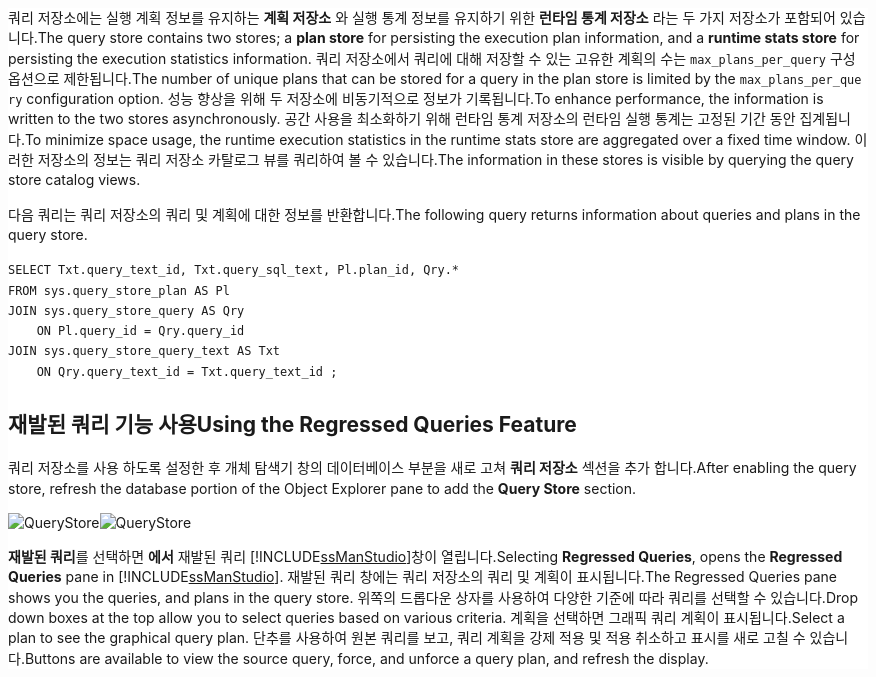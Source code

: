  <span data-ttu-id="56863-138">쿼리 저장소에는 실행 계획 정보를 유지하는 **계획 저장소** 와 실행 통계 정보를 유지하기 위한 **런타임 통계 저장소** 라는 두 가지 저장소가 포함되어 있습니다.</span><span class="sxs-lookup"><span data-stu-id="56863-138">The query store contains two stores; a **plan store** for persisting the execution plan information, and a **runtime stats store** for persisting the execution statistics information.</span></span> <span data-ttu-id="56863-139">쿼리 저장소에서 쿼리에 대해 저장할 수 있는 고유한 계획의 수는 `max_plans_per_query` 구성 옵션으로 제한됩니다.</span><span class="sxs-lookup"><span data-stu-id="56863-139">The number of unique plans that can be stored for a query in the plan store is limited by the `max_plans_per_query` configuration option.</span></span> <span data-ttu-id="56863-140">성능 향상을 위해 두 저장소에 비동기적으로 정보가 기록됩니다.</span><span class="sxs-lookup"><span data-stu-id="56863-140">To enhance performance, the information is written to the two stores asynchronously.</span></span> <span data-ttu-id="56863-141">공간 사용을 최소화하기 위해 런타임 통계 저장소의 런타임 실행 통계는 고정된 기간 동안 집계됩니다.</span><span class="sxs-lookup"><span data-stu-id="56863-141">To minimize space usage, the runtime execution statistics in the runtime stats store are aggregated over a fixed time window.</span></span> <span data-ttu-id="56863-142">이러한 저장소의 정보는 쿼리 저장소 카탈로그 뷰를 쿼리하여 볼 수 있습니다.</span><span class="sxs-lookup"><span data-stu-id="56863-142">The information in these stores is visible by querying the query store catalog views.</span></span>

 <span data-ttu-id="56863-143">다음 쿼리는 쿼리 저장소의 쿼리 및 계획에 대한 정보를 반환합니다.</span><span class="sxs-lookup"><span data-stu-id="56863-143">The following query returns information about queries and plans in the query store.</span></span>

```
SELECT Txt.query_text_id, Txt.query_sql_text, Pl.plan_id, Qry.*
FROM sys.query_store_plan AS Pl
JOIN sys.query_store_query AS Qry
    ON Pl.query_id = Qry.query_id
JOIN sys.query_store_query_text AS Txt
    ON Qry.query_text_id = Txt.query_text_id ;
```



## <a name="using-the-regressed-queries-feature"></a><span data-ttu-id="56863-144">재발된 쿼리 기능 사용</span><span class="sxs-lookup"><span data-stu-id="56863-144">Using the Regressed Queries Feature</span></span>
 <span data-ttu-id="56863-145">쿼리 저장소를 사용 하도록 설정한 후 개체 탐색기 창의 데이터베이스 부분을 새로 고쳐 **쿼리 저장소** 섹션을 추가 합니다.</span><span class="sxs-lookup"><span data-stu-id="56863-145">After enabling the query store, refresh the database portion of the Object Explorer pane to add the **Query Store** section.</span></span>

 <span data-ttu-id="56863-146">![QueryStore](../../database-engine/media/querystore.PNG "QueryStore")</span><span class="sxs-lookup"><span data-stu-id="56863-146">![QueryStore](../../database-engine/media/querystore.PNG "QueryStore")</span></span>

 <span data-ttu-id="56863-147">**재발된 쿼리**를 선택하면 **에서** 재발된 쿼리 [!INCLUDE[ssManStudio](../../../includes/ssmanstudio-md.md)]창이 열립니다.</span><span class="sxs-lookup"><span data-stu-id="56863-147">Selecting **Regressed Queries**, opens the **Regressed Queries** pane in [!INCLUDE[ssManStudio](../../../includes/ssmanstudio-md.md)].</span></span> <span data-ttu-id="56863-148">재발된 쿼리 창에는 쿼리 저장소의 쿼리 및 계획이 표시됩니다.</span><span class="sxs-lookup"><span data-stu-id="56863-148">The Regressed Queries pane shows you the queries, and plans in the query store.</span></span> <span data-ttu-id="56863-149">위쪽의 드롭다운 상자를 사용하여 다양한 기준에 따라 쿼리를 선택할 수 있습니다.</span><span class="sxs-lookup"><span data-stu-id="56863-149">Drop down boxes at the top allow you to select queries based on various criteria.</span></span> <span data-ttu-id="56863-150">계획을 선택하면 그래픽 쿼리 계획이 표시됩니다.</span><span class="sxs-lookup"><span data-stu-id="56863-150">Select a plan to see the graphical query plan.</span></span> <span data-ttu-id="56863-151">단추를 사용하여 원본 쿼리를 보고, 쿼리 계획을 강제 적용 및 적용 취소하고 표시를 새로 고칠 수 있습니다.</span><span class="sxs-lookup"><span data-stu-id="56863-151">Buttons are available to view the source query, force, and unforce a query plan, and refresh the display.</span></span>
